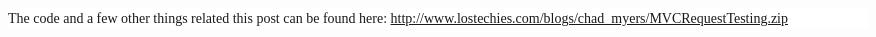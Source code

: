 <div class="csharpcode">
  <p>
    <span style="font-family: 'Trebuchet MS';">The code and a few other things related this post can be found here: </span><a title="http://www.lostechies.com/blogs/chad_myers/MVCRequestTesting.zip" href="http://www.lostechies.com/blogs/chad_myers/MVCRequestTesting.zip"><span style="font-family: 'Trebuchet MS';">http://www.lostechies.com/blogs/chad_myers/MVCRequestTesting.zip</span></a>
  </p>
</div>
